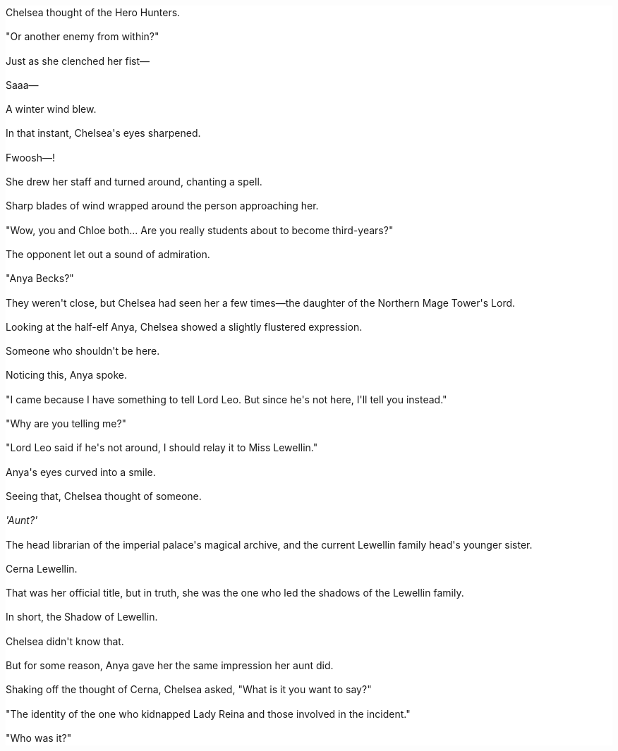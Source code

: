 Chelsea thought of the Hero Hunters.

"Or another enemy from within?"

Just as she clenched her fist—

Saaa—

A winter wind blew.

In that instant, Chelsea's eyes sharpened.

Fwoosh—!

She drew her staff and turned around, chanting a spell.

Sharp blades of wind wrapped around the person approaching her.

"Wow, you and Chloe both... Are you really students about to become third-years?"

The opponent let out a sound of admiration.

"Anya Becks?"

They weren't close, but Chelsea had seen her a few times—the daughter of the Northern Mage Tower's Lord.

Looking at the half-elf Anya, Chelsea showed a slightly flustered expression.

Someone who shouldn't be here.

Noticing this, Anya spoke.

"I came because I have something to tell Lord Leo. But since he's not here, I'll tell you instead."

"Why are you telling me?"

"Lord Leo said if he's not around, I should relay it to Miss Lewellin."

Anya's eyes curved into a smile.

Seeing that, Chelsea thought of someone.

*'Aunt?'*

The head librarian of the imperial palace's magical archive, and the current Lewellin family head's younger sister.

Cerna Lewellin.

That was her official title, but in truth, she was the one who led the shadows of the Lewellin family.

In short, the Shadow of Lewellin.

Chelsea didn't know that.

But for some reason, Anya gave her the same impression her aunt did.

Shaking off the thought of Cerna, Chelsea asked, "What is it you want to say?"

"The identity of the one who kidnapped Lady Reina and those involved in the incident."

"Who was it?"
